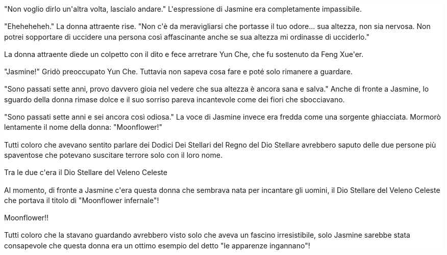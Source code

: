 
"Non voglio dirlo un'altra volta, lascialo andare." L'espressione di Jasmine era completamente impassibile.


"Eheheheheh." La donna attraente rise. "Non c'è da meravigliarsi che portasse il tuo odore... sua altezza, non sia nervosa. Non potrei sopportare di uccidere una persona così affascinante anche se sua altezza mi ordinasse di ucciderlo."


La donna attraente diede un colpetto con il dito e fece arretrare Yun Che, che fu sostenuto da Feng Xue'er.


"Jasmine!" Gridò preoccupato Yun Che. Tuttavia non sapeva cosa fare e poté solo rimanere a guardare.


"Sono passati sette anni, provo davvero gioia nel vedere che sua altezza è ancora sana e salva." Anche di fronte a Jasmine, lo sguardo della donna rimase dolce e il suo sorriso pareva incantevole come dei fiori che sbocciavano.


"Sono passati sette anni e sei ancora così odiosa." La voce di Jasmine invece era fredda come una sorgente ghiacciata. Mormorò lentamente il nome della donna: "Moonflower!"


Tutti coloro che avevano sentito parlare dei Dodici Dei Stellari del Regno del Dio Stellare avrebbero saputo delle due persone più spaventose che potevano suscitare terrore solo con il loro nome.


Tra le due c'era il Dio Stellare del Veleno Celeste


Al momento, di fronte a Jasmine c'era questa donna che sembrava nata per incantare gli uomini, il Dio Stellare del Veleno Celeste che portava il titolo di "Moonflower infernale"!


Moonflower!!


Tutti coloro che la stavano guardando avrebbero visto solo che aveva un fascino irresistibile, solo Jasmine sarebbe stata consapevole che questa donna era un ottimo esempio del detto "le apparenze ingannano"!
                                


                                



